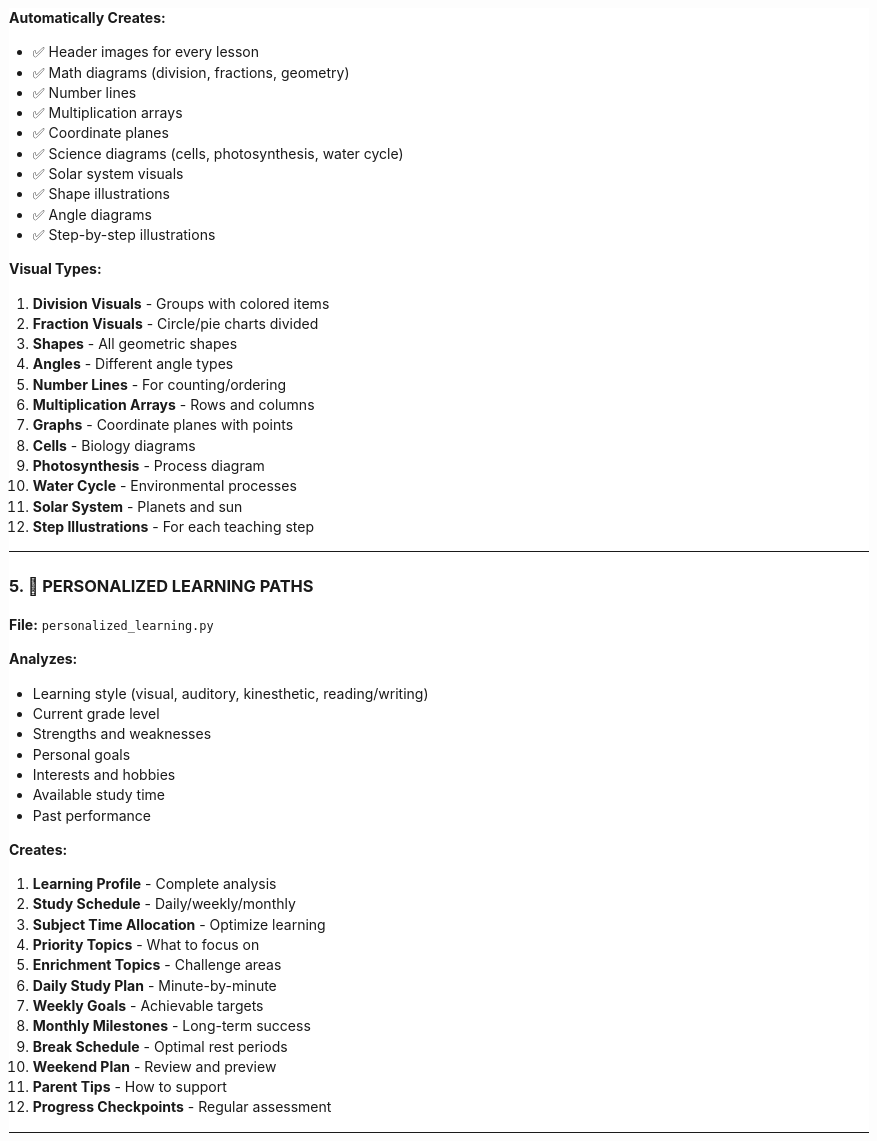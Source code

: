 **Automatically Creates:**
- ✅ Header images for every lesson
- ✅ Math diagrams (division, fractions, geometry)
- ✅ Number lines
- ✅ Multiplication arrays
- ✅ Coordinate planes
- ✅ Science diagrams (cells, photosynthesis, water cycle)
- ✅ Solar system visuals
- ✅ Shape illustrations
- ✅ Angle diagrams
- ✅ Step-by-step illustrations

**Visual Types:**
1. **Division Visuals** - Groups with colored items
2. **Fraction Visuals** - Circle/pie charts divided
3. **Shapes** - All geometric shapes
4. **Angles** - Different angle types
5. **Number Lines** - For counting/ordering
6. **Multiplication Arrays** - Rows and columns
7. **Graphs** - Coordinate planes with points
8. **Cells** - Biology diagrams
9. **Photosynthesis** - Process diagram
10. **Water Cycle** - Environmental processes
11. **Solar System** - Planets and sun
12. **Step Illustrations** - For each teaching step

---

### **5. 🎯 PERSONALIZED LEARNING PATHS**
**File:** `personalized_learning.py`

**Analyzes:**
- Learning style (visual, auditory, kinesthetic, reading/writing)
- Current grade level
- Strengths and weaknesses
- Personal goals
- Interests and hobbies
- Available study time
- Past performance

**Creates:**
1. **Learning Profile** - Complete analysis
2. **Study Schedule** - Daily/weekly/monthly
3. **Subject Time Allocation** - Optimize learning
4. **Priority Topics** - What to focus on
5. **Enrichment Topics** - Challenge areas
6. **Daily Study Plan** - Minute-by-minute
7. **Weekly Goals** - Achievable targets
8. **Monthly Milestones** - Long-term success
9. **Break Schedule** - Optimal rest periods
10. **Weekend Plan** - Review and preview
11. **Parent Tips** - How to support
12. **Progress Checkpoints** - Regular assessment

---